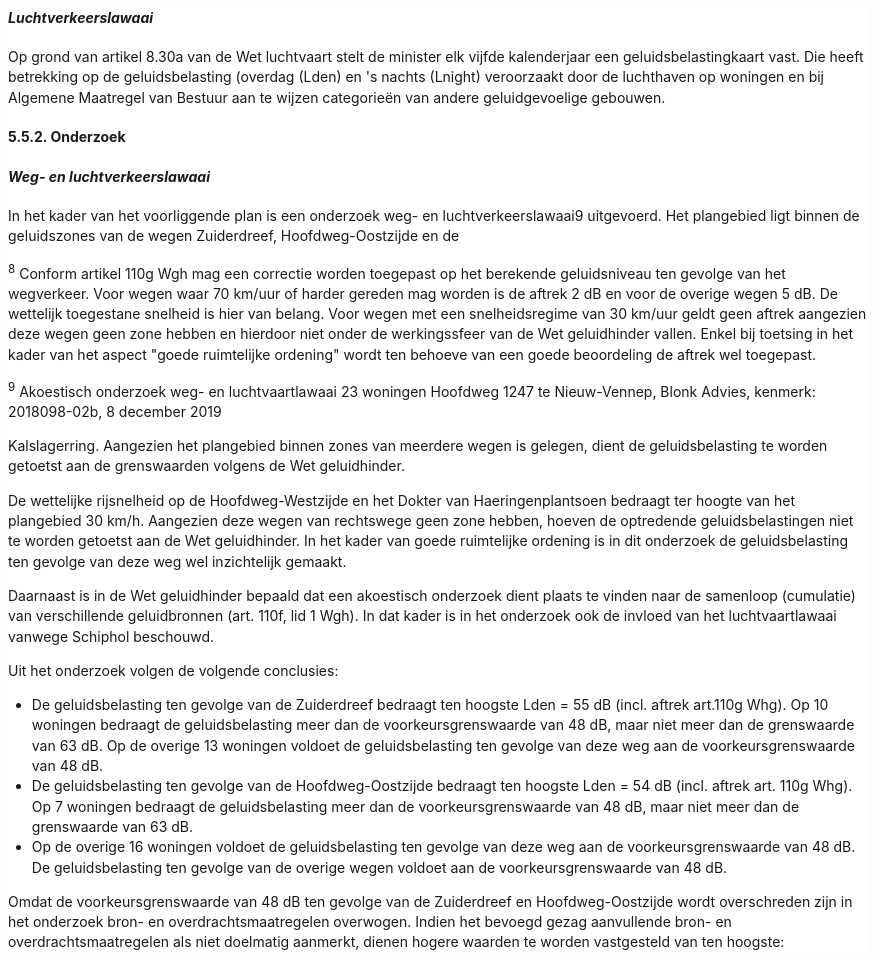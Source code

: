 #### *Luchtverkeerslawaai*

Op grond van artikel 8.30a van de Wet luchtvaart stelt de minister elk vijfde kalenderjaar een geluidsbelastingkaart vast. Die heeft betrekking op de geluidsbelasting (overdag (Lden) en 's nachts (Lnight) veroorzaakt door de luchthaven op woningen en bij Algemene Maatregel van Bestuur aan te wijzen categorieën van andere geluidgevoelige gebouwen.

#### **5.5.2. Onderzoek**

#### *Weg- en luchtverkeerslawaai*

In het kader van het voorliggende plan is een onderzoek weg- en luchtverkeerslawaai9 uitgevoerd. Het plangebied ligt binnen de geluidszones van de wegen Zuiderdreef, Hoofdweg-Oostzijde en de

<sup>8</sup> Conform artikel 110g Wgh mag een correctie worden toegepast op het berekende geluidsniveau ten gevolge van het wegverkeer. Voor wegen waar 70 km/uur of harder gereden mag worden is de aftrek 2 dB en voor de overige wegen 5 dB. De wettelijk toegestane snelheid is hier van belang. Voor wegen met een snelheidsregime van 30 km/uur geldt geen aftrek aangezien deze wegen geen zone hebben en hierdoor niet onder de werkingssfeer van de Wet geluidhinder vallen. Enkel bij toetsing in het kader van het aspect "goede ruimtelijke ordening" wordt ten behoeve van een goede beoordeling de aftrek wel toegepast.

<sup>9</sup> Akoestisch onderzoek weg- en luchtvaartlawaai 23 woningen Hoofdweg 1247 te Nieuw-Vennep, Blonk Advies, kenmerk: 2018098-02b, 8 december 2019

Kalslagerring. Aangezien het plangebied binnen zones van meerdere wegen is gelegen, dient de geluidsbelasting te worden getoetst aan de grenswaarden volgens de Wet geluidhinder.

De wettelijke rijsnelheid op de Hoofdweg-Westzijde en het Dokter van Haeringenplantsoen bedraagt ter hoogte van het plangebied 30 km/h. Aangezien deze wegen van rechtswege geen zone hebben, hoeven de optredende geluidsbelastingen niet te worden getoetst aan de Wet geluidhinder. In het kader van goede ruimtelijke ordening is in dit onderzoek de geluidsbelasting ten gevolge van deze weg wel inzichtelijk gemaakt.

Daarnaast is in de Wet geluidhinder bepaald dat een akoestisch onderzoek dient plaats te vinden naar de samenloop (cumulatie) van verschillende geluidbronnen (art. 110f, lid 1 Wgh). In dat kader is in het onderzoek ook de invloed van het luchtvaartlawaai vanwege Schiphol beschouwd.

Uit het onderzoek volgen de volgende conclusies:

- De geluidsbelasting ten gevolge van de Zuiderdreef bedraagt ten hoogste Lden = 55 dB (incl. aftrek art.110g Whg). Op 10 woningen bedraagt de geluidsbelasting meer dan de voorkeursgrenswaarde van 48 dB, maar niet meer dan de grenswaarde van 63 dB. Op de overige 13 woningen voldoet de geluidsbelasting ten gevolge van deze weg aan de voorkeursgrenswaarde van 48 dB.
- De geluidsbelasting ten gevolge van de Hoofdweg-Oostzijde bedraagt ten hoogste Lden = 54 dB (incl. aftrek art. 110g Whg). Op 7 woningen bedraagt de geluidsbelasting meer dan de voorkeursgrenswaarde van 48 dB, maar niet meer dan de grenswaarde van 63 dB.
- Op de overige 16 woningen voldoet de geluidsbelasting ten gevolge van deze weg aan de voorkeursgrenswaarde van 48 dB. De geluidsbelasting ten gevolge van de overige wegen voldoet aan de voorkeursgrenswaarde van 48 dB.

Omdat de voorkeursgrenswaarde van 48 dB ten gevolge van de Zuiderdreef en Hoofdweg-Oostzijde wordt overschreden zijn in het onderzoek bron- en overdrachtsmaatregelen overwogen. Indien het bevoegd gezag aanvullende bron- en overdrachtsmaatregelen als niet doelmatig aanmerkt, dienen hogere waarden te worden vastgesteld van ten hoogste:

